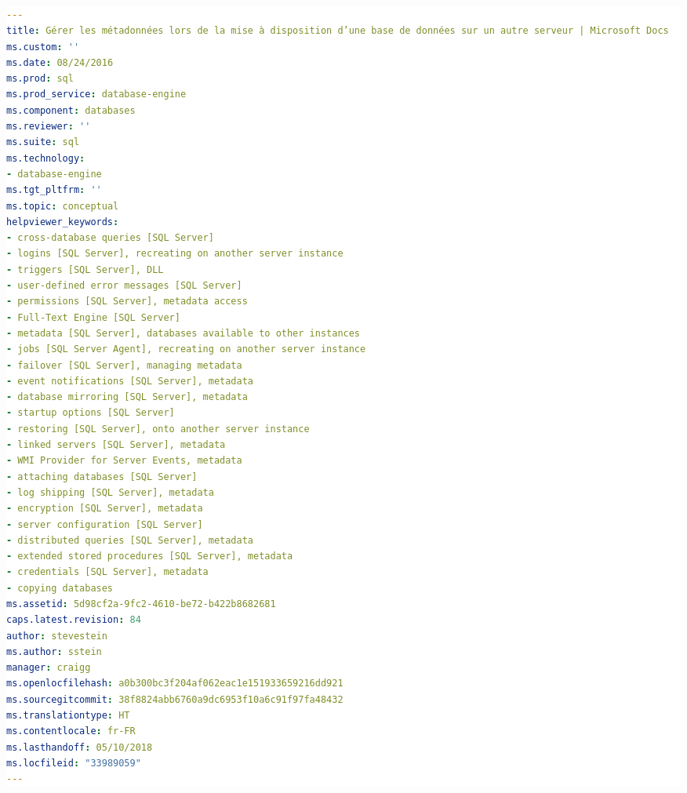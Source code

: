 ```yaml
---
title: Gérer les métadonnées lors de la mise à disposition d’une base de données sur un autre serveur | Microsoft Docs
ms.custom: ''
ms.date: 08/24/2016
ms.prod: sql
ms.prod_service: database-engine
ms.component: databases
ms.reviewer: ''
ms.suite: sql
ms.technology:
- database-engine
ms.tgt_pltfrm: ''
ms.topic: conceptual
helpviewer_keywords:
- cross-database queries [SQL Server]
- logins [SQL Server], recreating on another server instance
- triggers [SQL Server], DLL
- user-defined error messages [SQL Server]
- permissions [SQL Server], metadata access
- Full-Text Engine [SQL Server]
- metadata [SQL Server], databases available to other instances
- jobs [SQL Server Agent], recreating on another server instance
- failover [SQL Server], managing metadata
- event notifications [SQL Server], metadata
- database mirroring [SQL Server], metadata
- startup options [SQL Server]
- restoring [SQL Server], onto another server instance
- linked servers [SQL Server], metadata
- WMI Provider for Server Events, metadata
- attaching databases [SQL Server]
- log shipping [SQL Server], metadata
- encryption [SQL Server], metadata
- server configuration [SQL Server]
- distributed queries [SQL Server], metadata
- extended stored procedures [SQL Server], metadata
- credentials [SQL Server], metadata
- copying databases
ms.assetid: 5d98cf2a-9fc2-4610-be72-b422b8682681
caps.latest.revision: 84
author: stevestein
ms.author: sstein
manager: craigg
ms.openlocfilehash: a0b300bc3f204af062eac1e151933659216dd921
ms.sourcegitcommit: 38f8824abb6760a9dc6953f10a6c91f97fa48432
ms.translationtype: HT
ms.contentlocale: fr-FR
ms.lasthandoff: 05/10/2018
ms.locfileid: "33989059"
---
```

